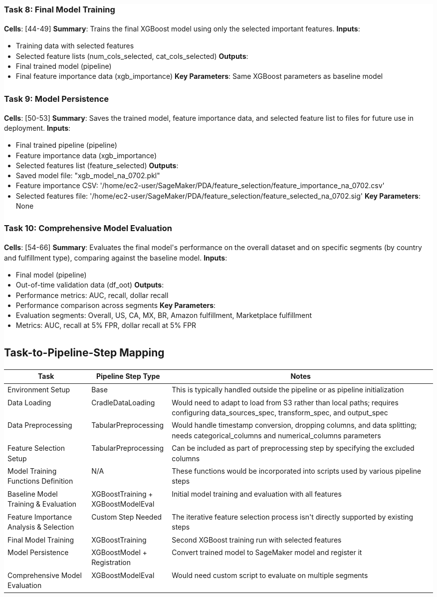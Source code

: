 ### Task 8: Final Model Training
**Cells**: [44-49]
**Summary**: Trains the final XGBoost model using only the selected important features.
**Inputs**: 
- Training data with selected features
- Selected feature lists (num_cols_selected, cat_cols_selected)
**Outputs**: 
- Final trained model (pipeline)
- Final feature importance data (xgb_importance)
**Key Parameters**: Same XGBoost parameters as baseline model

### Task 9: Model Persistence
**Cells**: [50-53]
**Summary**: Saves the trained model, feature importance data, and selected feature list to files for future use in deployment.
**Inputs**: 
- Final trained pipeline (pipeline)
- Feature importance data (xgb_importance)
- Selected features list (feature_selected)
**Outputs**: 
- Saved model file: "xgb_model_na_0702.pkl"
- Feature importance CSV: '/home/ec2-user/SageMaker/PDA/feature_selection/feature_importance_na_0702.csv'
- Selected features file: '/home/ec2-user/SageMaker/PDA/feature_selection/feature_selected_na_0702.sig'
**Key Parameters**: None

### Task 10: Comprehensive Model Evaluation
**Cells**: [54-66]
**Summary**: Evaluates the final model's performance on the overall dataset and on specific segments (by country and fulfillment type), comparing against the baseline model.
**Inputs**: 
- Final model (pipeline)
- Out-of-time validation data (df_oot)
**Outputs**: 
- Performance metrics: AUC, recall, dollar recall
- Performance comparison across segments
**Key Parameters**: 
- Evaluation segments: Overall, US, CA, MX, BR, Amazon fulfillment, Marketplace fulfillment
- Metrics: AUC, recall at 5% FPR, dollar recall at 5% FPR

## Task-to-Pipeline-Step Mapping

| Task | Pipeline Step Type | Notes |
|------|-------------------|-------|
| Environment Setup | Base | This is typically handled outside the pipeline or as pipeline initialization |
| Data Loading | CradleDataLoading | Would need to adapt to load from S3 rather than local paths; requires configuring data_sources_spec, transform_spec, and output_spec |
| Data Preprocessing | TabularPreprocessing | Would handle timestamp conversion, dropping columns, and data splitting; needs categorical_columns and numerical_columns parameters |
| Feature Selection Setup | TabularPreprocessing | Can be included as part of preprocessing step by specifying the excluded columns |
| Model Training Functions Definition | N/A | These functions would be incorporated into scripts used by various pipeline steps |
| Baseline Model Training & Evaluation | XGBoostTraining + XGBoostModelEval | Initial model training and evaluation with all features |
| Feature Importance Analysis & Selection | Custom Step Needed | The iterative feature selection process isn't directly supported by existing steps |
| Final Model Training | XGBoostTraining | Second XGBoost training run with selected features |
| Model Persistence | XGBoostModel + Registration | Convert trained model to SageMaker model and register it |
| Comprehensive Model Evaluation | XGBoostModelEval | Would need custom script to evaluate on multiple segments |
